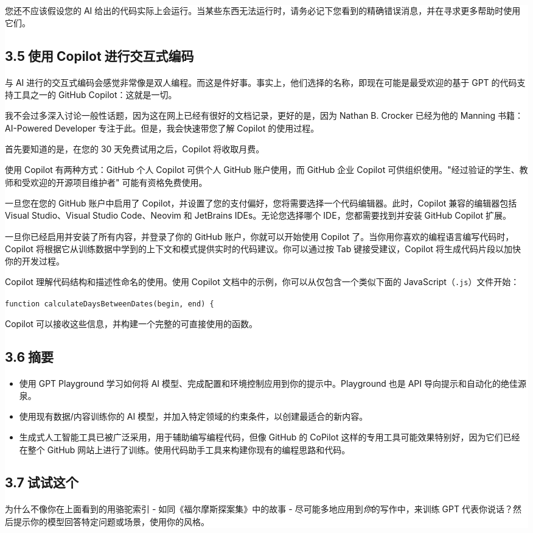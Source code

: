 您还不应该假设您的 AI 给出的代码实际上会运行。当某些东西无法运行时，请务必记下您看到的精确错误消息，并在寻求更多帮助时使用它们。

## 3.5 使用 Copilot 进行交互式编码

与 AI 进行的交互式编码会感觉非常像是双人编程。而这是件好事。事实上，他们选择的名称，即现在可能是最受欢迎的基于 GPT 的代码支持工具之一的 GitHub Copilot：这就是一切。

我不会过多深入讨论一般性话题，因为这在网上已经有很好的文档记录，更好的是，因为 Nathan B. Crocker 已经为他的 Manning 书籍：AI-Powered Developer 专注于此。但是，我会快速带您了解 Copilot 的使用过程。

首先要知道的是，在您的 30 天免费试用之后，Copilot 将收取月费。

使用 Copilot 有两种方式：GitHub 个人 Copilot 可供个人 GitHub 账户使用，而 GitHub 企业 Copilot 可供组织使用。"经过验证的学生、教师和受欢迎的开源项目维护者" 可能有资格免费使用。

一旦您在您的 GitHub 账户中启用了 Copilot，并设置了您的支付偏好，您将需要选择一个代码编辑器。此时，Copilot 兼容的编辑器包括 Visual Studio、Visual Studio Code、Neovim 和 JetBrains IDEs。无论您选择哪个 IDE，您都需要找到并安装 GitHub Copilot 扩展。

一旦你已经启用并安装了所有内容，并登录了你的 GitHub 账户，你就可以开始使用 Copilot 了。当你用你喜欢的编程语言编写代码时，Copilot 将根据它从训练数据中学到的上下文和模式提供实时的代码建议。你可以通过按 Tab 键接受建议，Copilot 将生成代码片段以加快你的开发过程。

Copilot 理解代码结构和描述性命名的使用。使用 Copilot 文档中的示例，你可以从仅包含一个类似下面的 JavaScript（`.js`）文件开始：

```py
function calculateDaysBetweenDates(begin, end) {
```

Copilot 可以接收这些信息，并构建一个完整的可直接使用的函数。

## 3.6 摘要

+   使用 GPT Playground 学习如何将 AI 模型、完成配置和环境控制应用到你的提示中。Playground 也是 API 导向提示和自动化的绝佳源泉。

+   使用现有数据/内容训练你的 AI 模型，并加入特定领域的约束条件，以创建最适合的新内容。

+   生成式人工智能工具已被广泛采用，用于辅助编写编程代码，但像 GitHub 的 CoPilot 这样的专用工具可能效果特别好，因为它们已经在整个 GitHub 网站上进行了训练。使用代码助手工具来构建你现有的编程思路和代码。

## 3.7 试试这个

为什么不像你在上面看到的用骆驼索引 - 如同《福尔摩斯探案集》中的故事 - 尽可能多地应用到*你*的写作中，来训练 GPT 代表你说话？然后提示你的模型回答特定问题或场景，使用你的风格。
